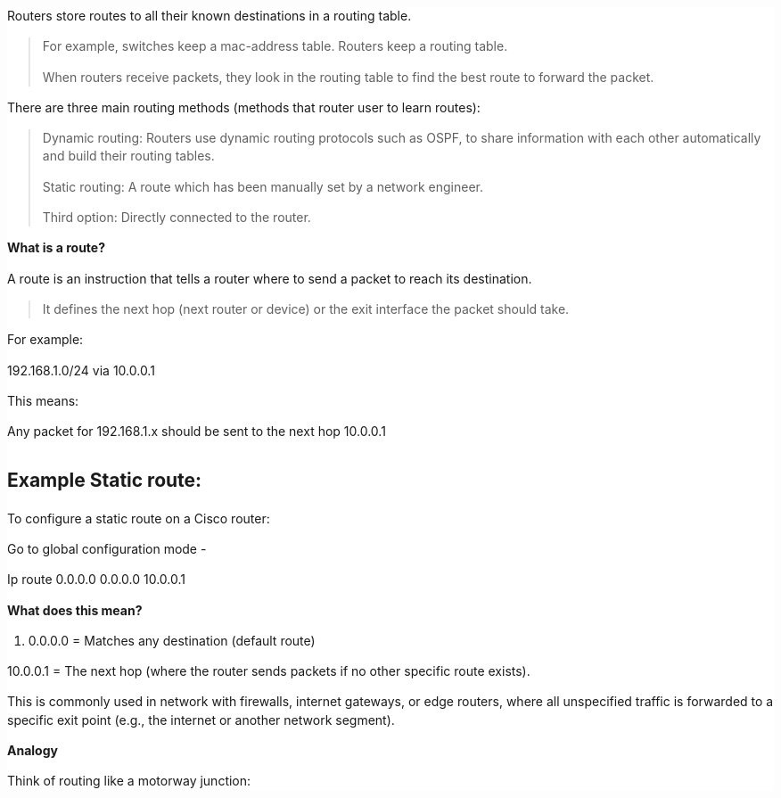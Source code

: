 Routers store routes to all their known destinations in a routing table.

> For example, switches keep a mac-address table. Routers keep a routing
> table.
>
> When routers receive packets, they look in the routing table to find
> the best route to forward the packet.

There are three main routing methods (methods that router user to learn
routes):

> Dynamic routing: Routers use dynamic routing protocols such as OSPF,
> to share information with each other automatically and build their
> routing tables.
>
> Static routing: A route which has been manually set by a network
> engineer.
>
> Third option: Directly connected to the router.

**What is a route?**

A route is an instruction that tells a router where to send a packet to
reach its destination.

> It defines the next hop (next router or device) or the exit interface
> the packet should take.

For example:

192.168.1.0/24 via 10.0.0.1

This means:

Any packet for 192.168.1.x should be sent to the next hop 10.0.0.1

## Example **Static route:** 

To configure a static route on a Cisco router:

Go to global configuration mode -

Ip route 0.0.0.0 0.0.0.0 10.0.0.1

**What does this mean?**

1.  0.0.0.0 = Matches any destination (default route)

10.0.0.1 = The next hop (where the router sends packets if no other
specific route exists).

This is commonly used in network with firewalls, internet gateways, or
edge routers, where all unspecified traffic is forwarded to a specific
exit point (e.g., the internet or another network segment).

**Analogy**

Think of routing like a motorway junction:
